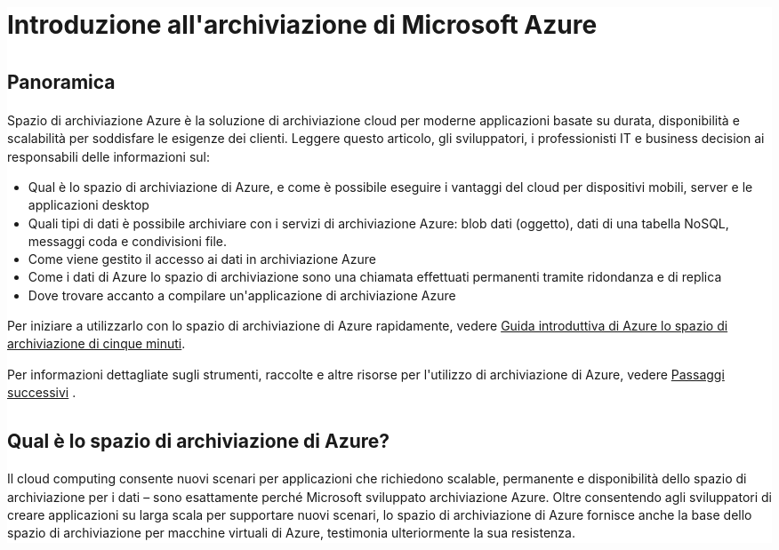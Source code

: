 <properties
    pageTitle="Introduzione all'archiviazione | Microsoft Azure"
    description="Panoramica di spazio di archiviazione di Azure, archiviazione di dati online Microsoft nel cloud. Informazioni su come utilizzare la soluzione migliore di spazio di archiviazione cloud disponibili nelle applicazioni."
    services="storage"
    documentationCenter=""
    authors="tamram"
    manager="carmonm"
    editor="tysonn"/>

<tags
    ms.service="storage"
    ms.workload="storage"
    ms.tgt_pltfrm="na"
    ms.devlang="na"
    ms.topic="get-started-article"
    ms.date="10/25/2016"
    ms.author="tamram"/>

# <a name="introduction-to-microsoft-azure-storage"></a>Introduzione all'archiviazione di Microsoft Azure

## <a name="overview"></a>Panoramica

Spazio di archiviazione Azure è la soluzione di archiviazione cloud per moderne applicazioni basate su durata, disponibilità e scalabilità per soddisfare le esigenze dei clienti. Leggere questo articolo, gli sviluppatori, i professionisti IT e business decision ai responsabili delle informazioni sul:

- Qual è lo spazio di archiviazione di Azure, e come è possibile eseguire i vantaggi del cloud per dispositivi mobili, server e le applicazioni desktop
- Quali tipi di dati è possibile archiviare con i servizi di archiviazione Azure: blob dati (oggetto), dati di una tabella NoSQL, messaggi coda e condivisioni file.
- Come viene gestito il accesso ai dati in archiviazione Azure
- Come i dati di Azure lo spazio di archiviazione sono una chiamata effettuati permanenti tramite ridondanza e di replica
- Dove trovare accanto a compilare un'applicazione di archiviazione Azure

Per iniziare a utilizzarlo con lo spazio di archiviazione di Azure rapidamente, vedere [Guida introduttiva di Azure lo spazio di archiviazione di cinque minuti](storage-getting-started-guide.md).

Per informazioni dettagliate sugli strumenti, raccolte e altre risorse per l'utilizzo di archiviazione di Azure, vedere [Passaggi successivi](#next-steps) .

## <a name="what-is-azure-storage"></a>Qual è lo spazio di archiviazione di Azure?

Il cloud computing consente nuovi scenari per applicazioni che richiedono scalable, permanente e disponibilità dello spazio di archiviazione per i dati – sono esattamente perché Microsoft sviluppato archiviazione Azure. Oltre consentendo agli sviluppatori di creare applicazioni su larga scala per supportare nuovi scenari, lo spazio di archiviazione di Azure fornisce anche la base dello spazio di archiviazione per macchine virtuali di Azure, testimonia ulteriormente la sua resistenza.
